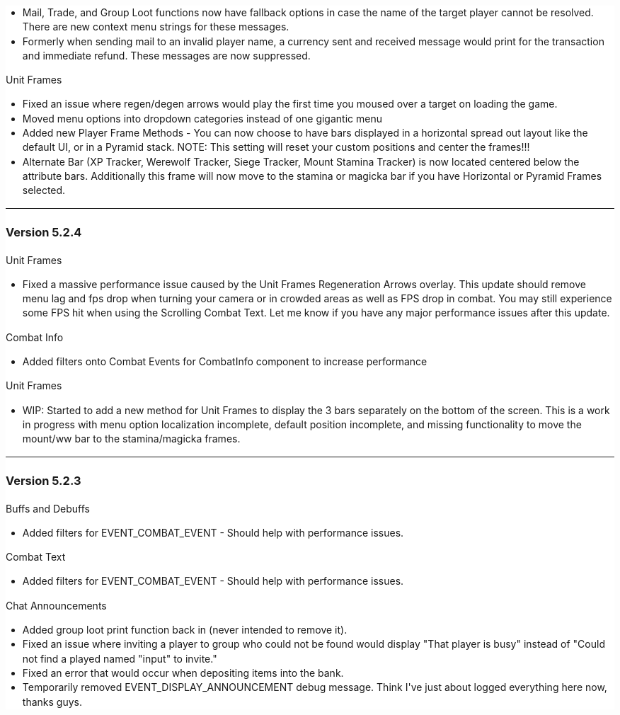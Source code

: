 - Mail, Trade, and Group Loot functions now have fallback options in case the name of the target player cannot be resolved. There are new context menu strings for these messages.
- Formerly when sending mail to an invalid player name, a currency sent and received message would print for the transaction and immediate refund. These messages are now suppressed.

Unit Frames

- Fixed an issue where regen/degen arrows would play the first time you moused over a target on loading the game.
- Moved menu options into dropdown categories instead of one gigantic menu
- Added new Player Frame Methods - You can now choose to have bars displayed in a horizontal spread out layout like the default UI, or in a Pyramid stack. NOTE: This setting will reset your custom positions and center the frames!!!
- Alternate Bar (XP Tracker, Werewolf Tracker, Siege Tracker, Mount Stamina Tracker) is now located centered below the attribute bars. Additionally this frame will now move to the stamina or magicka bar if you have Horizontal or Pyramid Frames selected.

---

### Version 5.2.4

Unit Frames

- Fixed a massive performance issue caused by the Unit Frames Regeneration Arrows overlay. This update should remove menu lag and fps drop when turning your camera or in crowded areas as well as FPS drop in combat. You may still experience some FPS hit when using the Scrolling Combat Text. Let me know if you have any major performance issues after this update.

Combat Info

- Added filters onto Combat Events for CombatInfo component to increase performance

Unit Frames

- WIP: Started to add a new method for Unit Frames to display the 3 bars separately on the bottom of the screen. This is a work in progress with menu option localization incomplete, default position incomplete, and missing functionality to move the mount/ww bar to the stamina/magicka frames.

---

### Version 5.2.3

Buffs and Debuffs

- Added filters for EVENT_COMBAT_EVENT - Should help with performance issues.

Combat Text

- Added filters for EVENT_COMBAT_EVENT - Should help with performance issues.

Chat Announcements

- Added group loot print function back in (never intended to remove it).
- Fixed an issue where inviting a player to group who could not be found would display "That player is busy" instead of "Could not find a played named "input" to invite."
- Fixed an error that would occur when depositing items into the bank.
- Temporarily removed EVENT_DISPLAY_ANNOUNCEMENT debug message. Think I've just about logged everything here now, thanks guys.
